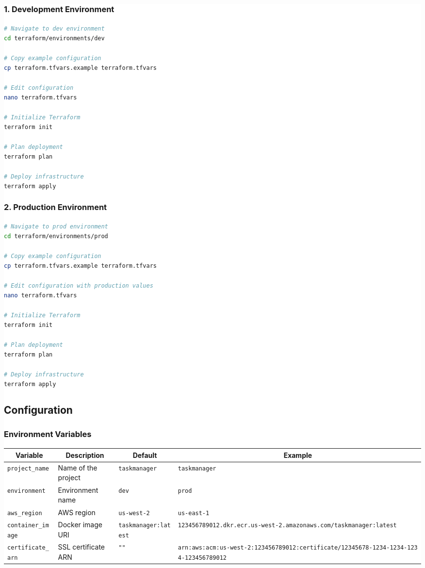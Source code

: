 ### 1. Development Environment

```bash
# Navigate to dev environment
cd terraform/environments/dev

# Copy example configuration
cp terraform.tfvars.example terraform.tfvars

# Edit configuration
nano terraform.tfvars

# Initialize Terraform
terraform init

# Plan deployment
terraform plan

# Deploy infrastructure
terraform apply
```

### 2. Production Environment

```bash
# Navigate to prod environment
cd terraform/environments/prod

# Copy example configuration
cp terraform.tfvars.example terraform.tfvars

# Edit configuration with production values
nano terraform.tfvars

# Initialize Terraform
terraform init

# Plan deployment
terraform plan

# Deploy infrastructure
terraform apply
```

## Configuration

### Environment Variables

| Variable | Description | Default | Example |
|----------|-------------|---------|---------|
| `project_name` | Name of the project | `taskmanager` | `taskmanager` |
| `environment` | Environment name | `dev` | `prod` |
| `aws_region` | AWS region | `us-west-2` | `us-east-1` |
| `container_image` | Docker image URI | `taskmanager:latest` | `123456789012.dkr.ecr.us-west-2.amazonaws.com/taskmanager:latest` |
| `certificate_arn` | SSL certificate ARN | `""` | `arn:aws:acm:us-west-2:123456789012:certificate/12345678-1234-1234-1234-123456789012` |
